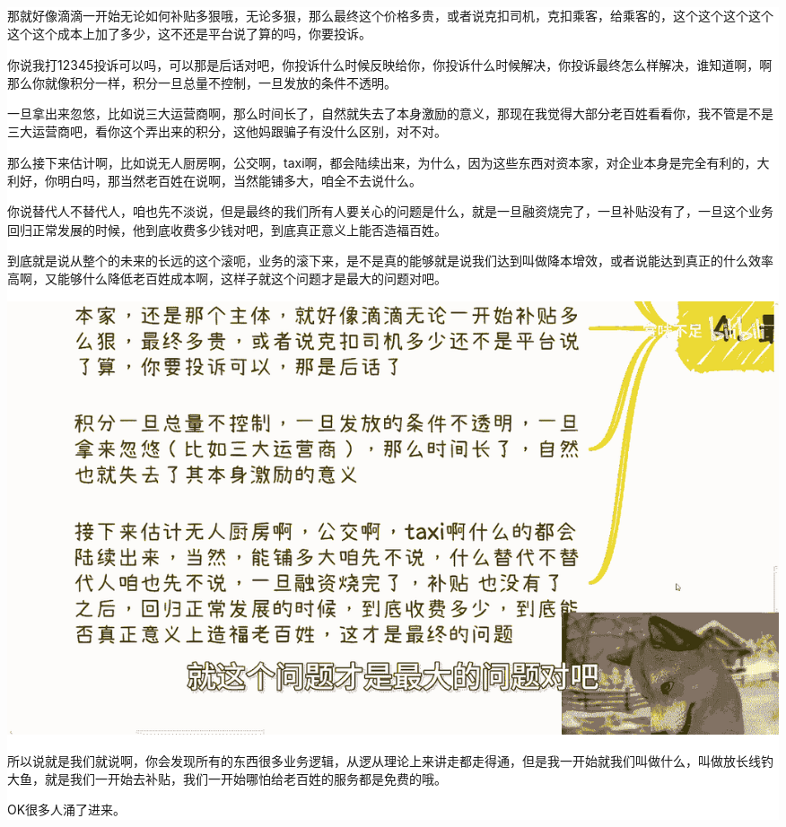 那就好像滴滴一开始无论如何补贴多狠哦，无论多狠，那么最终这个价格多贵，或者说克扣司机，克扣乘客，给乘客的，这个这个这个这个这个这个成本上加了多少，这不还是平台说了算的吗，你要投诉。

你说我打12345投诉可以吗，可以那是后话对吧，你投诉什么时候反映给你，你投诉什么时候解决，你投诉最终怎么样解决，谁知道啊，啊那么你就像积分一样，积分一旦总量不控制，一旦发放的条件不透明。

一旦拿出来忽悠，比如说三大运营商啊，那么时间长了，自然就失去了本身激励的意义，那现在我觉得大部分老百姓看看你，我不管是不是三大运营商吧，看你这个弄出来的积分，这他妈跟骗子有没什么区别，对不对。

那么接下来估计啊，比如说无人厨房啊，公交啊，taxi啊，都会陆续出来，为什么，因为这些东西对资本家，对企业本身是完全有利的，大利好，你明白吗，那当然老百姓在说啊，当然能铺多大，咱全不去说什么。

你说替代人不替代人，咱也先不淡说，但是最终的我们所有人要关心的问题是什么，就是一旦融资烧完了，一旦补贴没有了，一旦这个业务回归正常发展的时候，他到底收费多少钱对吧，到底真正意义上能否造福百姓。

到底就是说从整个的未来的长远的这个滚呃，业务的滚下来，是不是真的能够就是说我们达到叫做降本增效，或者说能达到真正的什么效率高啊，又能够什么降低老百姓成本啊，这样子就这个问题才是最大的问题对吧。



![](img/a49bf6712d2804bd1cd0c3d85b15b31a_12.png)

所以说就是我们就说啊，你会发现所有的东西很多业务逻辑，从逻从理论上来讲走都走得通，但是我一开始就我们叫做什么，叫做放长线钓大鱼，就是我们一开始去补贴，我们一开始哪怕给老百姓的服务都是免费的哦。

OK很多人涌了进来。
